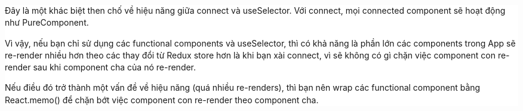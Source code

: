 Đây là một khác biệt then chố về hiệu năng giữa connect và useSelector. Với connect, mọi connected component sẽ hoạt động như PureComponent.

Vì vậy, nếu bạn chỉ sử dụng các functional components và useSelector, thì có khả năng là phần lớn các components trong App sẽ re-render nhiều hơn theo các thay đổi từ Redux store hơn là khi bạn xài connect, vì sẽ không có gì chặn việc component con re-render sau khi component cha của nó re-render.

Nếu điều đó trở thành một vấn đề về hiệu năng (quá nhiều re-renders), thì bạn nên wrap các functional component bằng React.memo() để chặn bớt việc component con re-render theo component cha.
